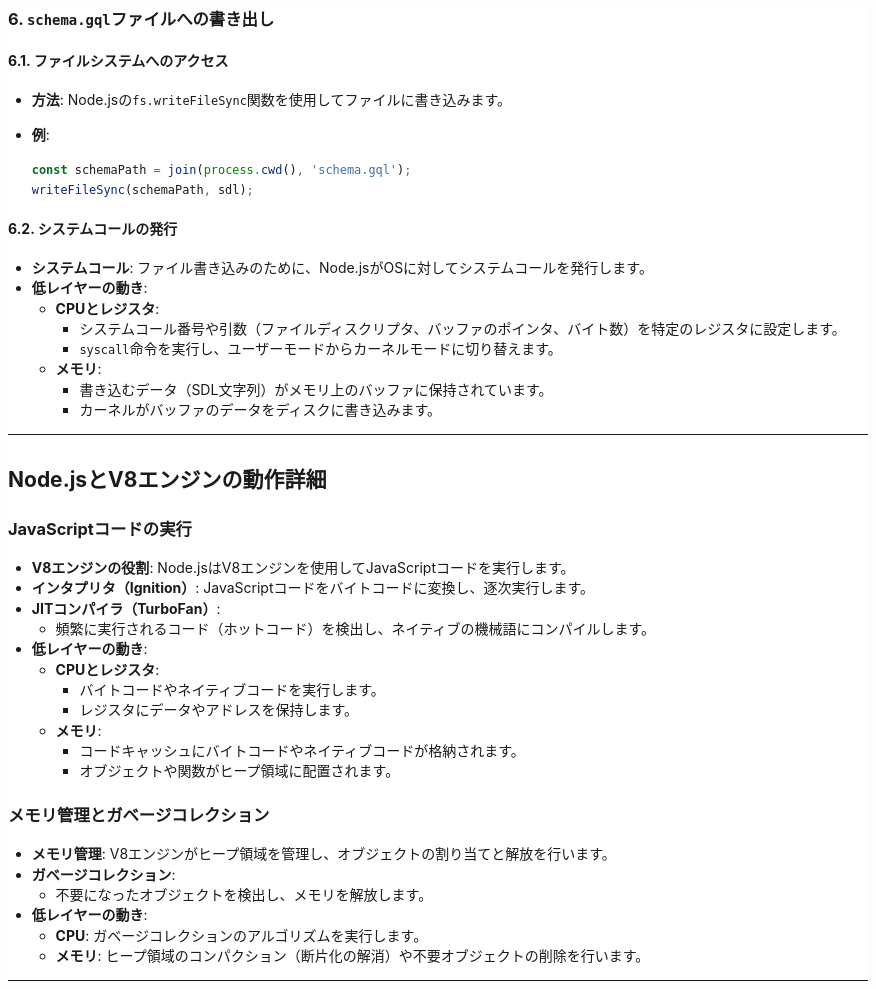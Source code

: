 
### **6. `schema.gql`ファイルへの書き出し**

#### **6.1. ファイルシステムへのアクセス**

- **方法**: Node.jsの`fs.writeFileSync`関数を使用してファイルに書き込みます。
- **例**:

  ```typescript
  const schemaPath = join(process.cwd(), 'schema.gql');
  writeFileSync(schemaPath, sdl);
  ```

#### **6.2. システムコールの発行**

- **システムコール**: ファイル書き込みのために、Node.jsがOSに対してシステムコールを発行します。
- **低レイヤーの動き**:
  - **CPUとレジスタ**:
    - システムコール番号や引数（ファイルディスクリプタ、バッファのポインタ、バイト数）を特定のレジスタに設定します。
    - `syscall`命令を実行し、ユーザーモードからカーネルモードに切り替えます。
  - **メモリ**:
    - 書き込むデータ（SDL文字列）がメモリ上のバッファに保持されています。
    - カーネルがバッファのデータをディスクに書き込みます。

---

## **Node.jsとV8エンジンの動作詳細**

### **JavaScriptコードの実行**

- **V8エンジンの役割**: Node.jsはV8エンジンを使用してJavaScriptコードを実行します。
- **インタプリタ（Ignition）**: JavaScriptコードをバイトコードに変換し、逐次実行します。
- **JITコンパイラ（TurboFan）**:
  - 頻繁に実行されるコード（ホットコード）を検出し、ネイティブの機械語にコンパイルします。
- **低レイヤーの動き**:
  - **CPUとレジスタ**:
    - バイトコードやネイティブコードを実行します。
    - レジスタにデータやアドレスを保持します。
  - **メモリ**:
    - コードキャッシュにバイトコードやネイティブコードが格納されます。
    - オブジェクトや関数がヒープ領域に配置されます。

### **メモリ管理とガベージコレクション**

- **メモリ管理**: V8エンジンがヒープ領域を管理し、オブジェクトの割り当てと解放を行います。
- **ガベージコレクション**:
  - 不要になったオブジェクトを検出し、メモリを解放します。
- **低レイヤーの動き**:
  - **CPU**: ガベージコレクションのアルゴリズムを実行します。
  - **メモリ**: ヒープ領域のコンパクション（断片化の解消）や不要オブジェクトの削除を行います。

---

